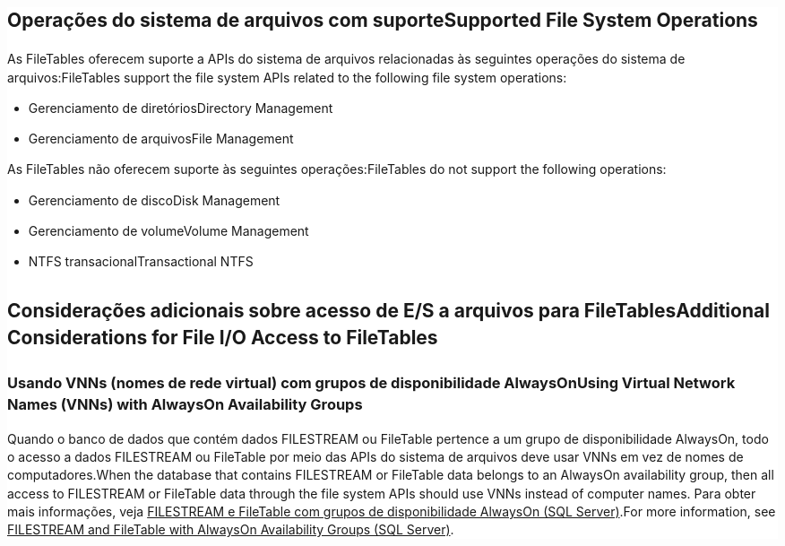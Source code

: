 ##  <a name="supported-file-system-operations"></a><a name="supported"></a> <span data-ttu-id="df20a-135">Operações do sistema de arquivos com suporte</span><span class="sxs-lookup"><span data-stu-id="df20a-135">Supported File System Operations</span></span>  
 <span data-ttu-id="df20a-136">As FileTables oferecem suporte a APIs do sistema de arquivos relacionadas às seguintes operações do sistema de arquivos:</span><span class="sxs-lookup"><span data-stu-id="df20a-136">FileTables support the file system APIs related to the following file system operations:</span></span>  
  
-   <span data-ttu-id="df20a-137">Gerenciamento de diretórios</span><span class="sxs-lookup"><span data-stu-id="df20a-137">Directory Management</span></span>  
  
-   <span data-ttu-id="df20a-138">Gerenciamento de arquivos</span><span class="sxs-lookup"><span data-stu-id="df20a-138">File Management</span></span>  
  
 <span data-ttu-id="df20a-139">As FileTables não oferecem suporte às seguintes operações:</span><span class="sxs-lookup"><span data-stu-id="df20a-139">FileTables do not support the following operations:</span></span>  
  
-   <span data-ttu-id="df20a-140">Gerenciamento de disco</span><span class="sxs-lookup"><span data-stu-id="df20a-140">Disk Management</span></span>  
  
-   <span data-ttu-id="df20a-141">Gerenciamento de volume</span><span class="sxs-lookup"><span data-stu-id="df20a-141">Volume Management</span></span>  
  
-   <span data-ttu-id="df20a-142">NTFS transacional</span><span class="sxs-lookup"><span data-stu-id="df20a-142">Transactional NTFS</span></span>  
  
##  <a name="additional-considerations-for-file-io-access-to-filetables"></a><a name="considerations"></a> <span data-ttu-id="df20a-143">Considerações adicionais sobre acesso de E/S a arquivos para FileTables</span><span class="sxs-lookup"><span data-stu-id="df20a-143">Additional Considerations for File I/O Access to FileTables</span></span>  
  
###  <a name="using-virtual-network-names-vnns-with-alwayson-availability-groups"></a><a name="vnn"></a> <span data-ttu-id="df20a-144">Usando VNNs (nomes de rede virtual) com grupos de disponibilidade AlwaysOn</span><span class="sxs-lookup"><span data-stu-id="df20a-144">Using Virtual Network Names (VNNs) with AlwaysOn Availability Groups</span></span>  
 <span data-ttu-id="df20a-145">Quando o banco de dados que contém dados FILESTREAM ou FileTable pertence a um grupo de disponibilidade AlwaysOn, todo o acesso a dados FILESTREAM ou FileTable por meio das APIs do sistema de arquivos deve usar VNNs em vez de nomes de computadores.</span><span class="sxs-lookup"><span data-stu-id="df20a-145">When the database that contains FILESTREAM or FileTable data belongs to an AlwaysOn availability group, then all access to FILESTREAM or FileTable data through the file system APIs should use VNNs instead of computer names.</span></span> <span data-ttu-id="df20a-146">Para obter mais informações, veja [FILESTREAM e FileTable com grupos de disponibilidade AlwaysOn &#40;SQL Server&#41;](../../database-engine/availability-groups/windows/filestream-and-filetable-with-always-on-availability-groups-sql-server.md).</span><span class="sxs-lookup"><span data-stu-id="df20a-146">For more information, see [FILESTREAM and FileTable with AlwaysOn Availability Groups &#40;SQL Server&#41;](../../database-engine/availability-groups/windows/filestream-and-filetable-with-always-on-availability-groups-sql-server.md).</span></span>  
  